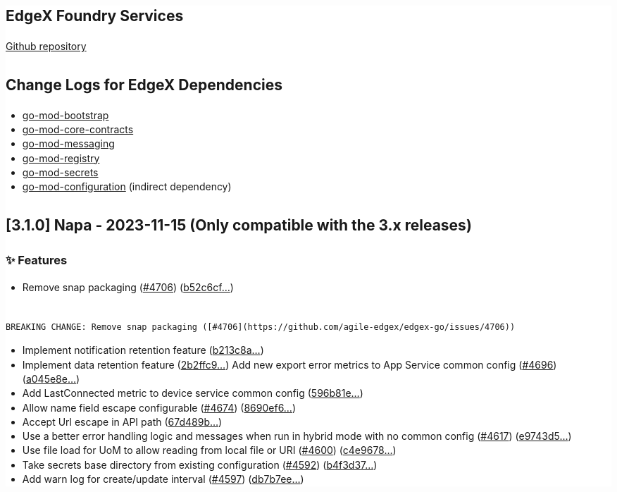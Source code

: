 
<a name="EdgeX Services (found in edgex-go) Changelog"></a>
## EdgeX Foundry Services
[Github repository](https://github.com/agile-edgex/edgex-go)

## Change Logs for EdgeX Dependencies

- [go-mod-bootstrap](https://github.com/agile-edgex/go-mod-bootstrap/blob/main/CHANGELOG.md)
- [go-mod-core-contracts](https://github.com/agile-edgex/go-mod-core-contracts/blob/main/CHANGELOG.md)
- [go-mod-messaging](https://github.com/agile-edgex/go-mod-messaging/blob/main/CHANGELOG.md)
- [go-mod-registry](https://github.com/agile-edgex/go-mod-registry/blob/main/CHANGELOG.md) 
- [go-mod-secrets](https://github.com/agile-edgex/go-mod-secrets/blob/main/CHANGELOG.md)
- [go-mod-configuration](https://github.com/agile-edgex/go-mod-configuration/blob/main/CHANGELOG.md) (indirect dependency)

## [3.1.0] Napa - 2023-11-15 (Only compatible with the 3.x releases)

### ✨  Features

- Remove snap packaging ([#4706](https://github.com/agile-edgex/edgex-go/issues/4706)) ([b52c6cf…](https://github.com/agile-edgex/edgex-go/commit/b52c6cf761ac112ece749ea113e372719a05fda4))
```text

BREAKING CHANGE: Remove snap packaging ([#4706](https://github.com/agile-edgex/edgex-go/issues/4706))

```
- Implement notification retention feature ([b213c8a…](https://github.com/agile-edgex/edgex-go/commit/b213c8a899e6a1be3cbac435de5f3915e08c44c8))
- Implement data retention feature ([2b2ffc9…](https://github.com/agile-edgex/edgex-go/commit/2b2ffc9d75241a155e93b73190587ea366d21290))
  Add new export error metrics to App Service common config ([#4696](https://github.com/agile-edgex/edgex-go/issues/4696)) ([a045e8e…](https://github.com/agile-edgex/edgex-go/commit/a045e8e81b8ab7e100c731525ac4bd730155663f))
- Add LastConnected metric to device service common config ([596b81e…](https://github.com/agile-edgex/edgex-go/commit/596b81eab604239cccafdf60ec211c08c9f71ea6))
- Allow name field escape configurable ([#4674](https://github.com/agile-edgex/edgex-go/issues/4674)) ([8690ef6…](https://github.com/agile-edgex/edgex-go/commit/8690ef6f077aa4f09e1c290a800e35321f54b9f1))
- Accept Url escape in API path ([67d489b…](https://github.com/agile-edgex/edgex-go/commit/67d489b15bf9cd9644306348d95781582a0f079e))
- Use a better error handling logic and messages when run in hybrid mode with no common config ([#4617](https://github.com/agile-edgex/edgex-go/issues/4617)) ([e9743d5…](https://github.com/agile-edgex/edgex-go/commit/e9743d574695eaaacfb4360752d68f7ca76ed8b2))
- Use file load for UoM to allow reading from local file or URI ([#4600](https://github.com/agile-edgex/edgex-go/issues/4600)) ([c4e9678…](https://github.com/agile-edgex/edgex-go/commit/c4e9678bd2dc4350f999e9d876f0d88fec21a98b))
- Take secrets base directory from existing configuration ([#4592](https://github.com/agile-edgex/edgex-go/issues/4592)) ([b4f3d37…](https://github.com/agile-edgex/edgex-go/commit/b4f3d3796f5e4a543acc54ea282569be45c8b663))
- Add warn log for create/update interval ([#4597](https://github.com/agile-edgex/edgex-go/issues/4597)) ([db7b7ee…](https://github.com/agile-edgex/edgex-go/commit/db7b7ee384591f5a64d361305216a2c2c0d3e0f8))
